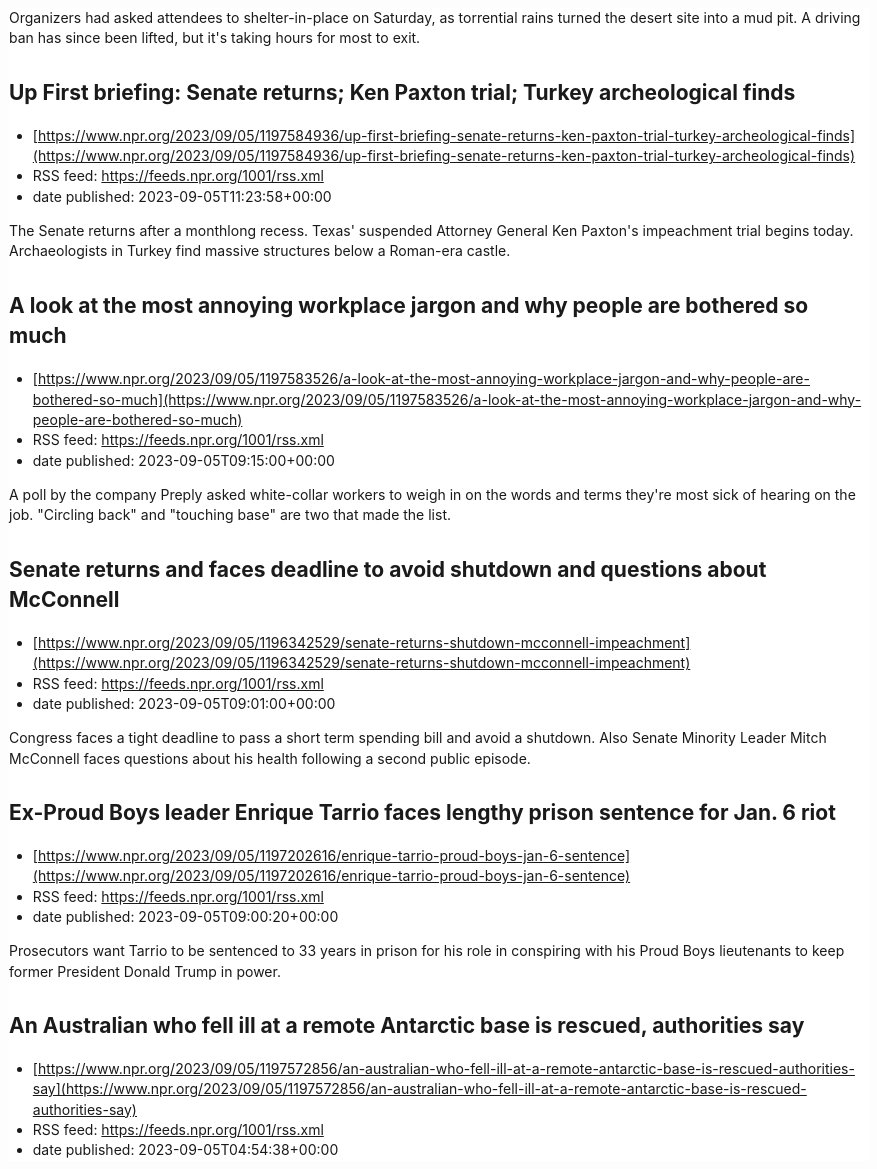 Organizers had asked attendees to shelter-in-place on Saturday, as torrential rains turned the desert site into a mud pit. A driving ban has since been lifted, but it's taking hours for most to exit.

## Up First briefing: Senate returns; Ken Paxton trial; Turkey archeological finds
 - [https://www.npr.org/2023/09/05/1197584936/up-first-briefing-senate-returns-ken-paxton-trial-turkey-archeological-finds](https://www.npr.org/2023/09/05/1197584936/up-first-briefing-senate-returns-ken-paxton-trial-turkey-archeological-finds)
 - RSS feed: https://feeds.npr.org/1001/rss.xml
 - date published: 2023-09-05T11:23:58+00:00

The Senate returns after a monthlong recess. Texas' suspended Attorney General Ken Paxton's impeachment trial begins today. Archaeologists in Turkey find massive structures below a Roman-era castle.

## A look at the most annoying workplace jargon and why people are bothered so much
 - [https://www.npr.org/2023/09/05/1197583526/a-look-at-the-most-annoying-workplace-jargon-and-why-people-are-bothered-so-much](https://www.npr.org/2023/09/05/1197583526/a-look-at-the-most-annoying-workplace-jargon-and-why-people-are-bothered-so-much)
 - RSS feed: https://feeds.npr.org/1001/rss.xml
 - date published: 2023-09-05T09:15:00+00:00

A poll by the company Preply asked white-collar workers to weigh in on the words and terms they're most sick of hearing on the job. "Circling back" and "touching base" are two that made the list.

## Senate returns and faces deadline to avoid shutdown and questions about McConnell
 - [https://www.npr.org/2023/09/05/1196342529/senate-returns-shutdown-mcconnell-impeachment](https://www.npr.org/2023/09/05/1196342529/senate-returns-shutdown-mcconnell-impeachment)
 - RSS feed: https://feeds.npr.org/1001/rss.xml
 - date published: 2023-09-05T09:01:00+00:00

Congress faces a tight deadline to pass a short term spending bill and avoid a shutdown. Also Senate Minority Leader Mitch McConnell faces questions about his health following a second public episode.

## Ex-Proud Boys leader Enrique Tarrio faces lengthy prison sentence for Jan. 6 riot
 - [https://www.npr.org/2023/09/05/1197202616/enrique-tarrio-proud-boys-jan-6-sentence](https://www.npr.org/2023/09/05/1197202616/enrique-tarrio-proud-boys-jan-6-sentence)
 - RSS feed: https://feeds.npr.org/1001/rss.xml
 - date published: 2023-09-05T09:00:20+00:00

Prosecutors want Tarrio to be sentenced to 33 years in prison for his role in conspiring with his Proud Boys lieutenants to keep former President Donald Trump in power.

## An Australian who fell ill at a remote Antarctic base is rescued, authorities say
 - [https://www.npr.org/2023/09/05/1197572856/an-australian-who-fell-ill-at-a-remote-antarctic-base-is-rescued-authorities-say](https://www.npr.org/2023/09/05/1197572856/an-australian-who-fell-ill-at-a-remote-antarctic-base-is-rescued-authorities-say)
 - RSS feed: https://feeds.npr.org/1001/rss.xml
 - date published: 2023-09-05T04:54:38+00:00
